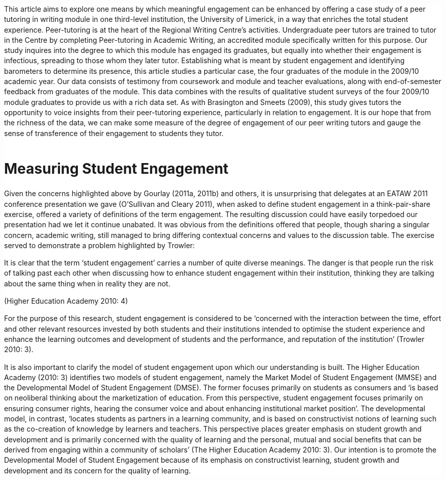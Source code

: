 This article aims to explore one means by which meaningful engagement can be enhanced by offering a case study of a peer tutoring in writing module in one third-level institution, the University of Limerick, in a way that enriches the total student experience. Peer-tutoring is at the heart of the Regional Writing Centre’s activities. Undergraduate peer tutors are trained to tutor in the Centre by completing Peer-tutoring in Academic Writing, an accredited module specifically written for this purpose. Our study inquires into the degree to which this module has engaged its graduates, but equally into whether their engagement is infectious, spreading to those whom they later tutor. Establishing what is meant by student engagement and identifying barometers to determine its presence, this article studies a particular case, the four graduates of the module in the $2 0 0 9 / 1 0$ academic year. Our data consists of testimony from coursework and module and teacher evaluations, along with end-of-semester feedback from graduates of the module. This data combines with the results of qualitative student surveys of the four 2009/10 module graduates to provide us with a rich data set. As with Brasington and Smeets (2009), this study gives tutors the opportunity to voice insights from their peer-tutoring experience, particularly in relation to engagement. It is our hope that from the richness of the data, we can make some measure of the degree of engagement of our peer writing tutors and gauge the sense of transference of their engagement to students they tutor.

# Measuring Student Engagement

Given the concerns highlighted above by Gourlay (2011a, 2011b) and others, it is unsurprising that delegates at an EATAW 2011 conference presentation we gave (O’Sullivan and Cleary 2011), when asked to define student engagement in a think-pair-share exercise, offered a variety of definitions of the term engagement. The resulting discussion could have easily torpedoed our presentation had we let it continue unabated. It was obvious from the definitions offered that people, though sharing a singular concern, academic writing, still managed to bring differing contextual concerns and values to the discussion table. The exercise served to demonstrate a problem highlighted by Trowler:

It is clear that the term ‘student engagement’ carries a number of quite diverse meanings. The danger is that people run the risk of talking past each other when discussing how to enhance student engagement within their institution, thinking they are talking about the same thing when in reality they are not.

(Higher Education Academy 2010: 4)

For the purpose of this research, student engagement is considered to be ‘concerned with the interaction between the time, effort and other relevant resources invested by both students and their institutions intended to optimise the student experience and enhance the learning outcomes and development of students and the performance, and reputation of the institution’ (Trowler 2010: 3).

It is also important to clarify the model of student engagement upon which our understanding is built. The Higher Education Academy (2010: 3) identifies two models of student engagement, namely the Market Model of Student Engagement (MMSE) and the Developmental Model of Student Engagement (DMSE). The former focuses primarily on students as consumers and ‘is based on neoliberal thinking about the marketization of education. From this perspective, student engagement focuses primarily on ensuring consumer rights, hearing the consumer voice and about enhancing institutional market position’. The developmental model, in contrast, ‘locates students as partners in a learning community, and is based on constructivist notions of learning such as the co-creation of knowledge by learners and teachers. This perspective places greater emphasis on student growth and development and is primarily concerned with the quality of learning and the personal, mutual and social benefits that can be derived from engaging within a community of scholars’ (The Higher Education Academy 2010: 3). Our intention is to promote the Developmental Model of Student Engagement because of its emphasis on constructivist learning, student growth and development and its concern for the quality of learning.
